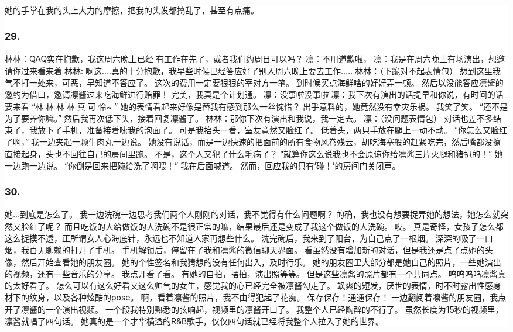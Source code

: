 她的手掌在我的头上大力的摩擦，把我的头发都搞乱了，甚至有点痛。
### 29.
林林：QAQ实在抱歉，我这周六晚上已经
有工作在先了，或者我们约周日可以吗？
凛：不用道歉啦，
凛：我是在周六晚上有场演出，想邀请你过来看来着
林林: 啊这….真的十分抱歉，我早些时候已经答应好了别人周六晚上要去工作…..
林林：（下跪对不起表情包）
想到这里我气不打一处来，可恶，早知道不答应了。
这次的费用一定要狠狠的宰对方一笔。
到时候买点海鲜啥的好好弄一顿。
然后以没能答应凛酱的邀约为借口，邀请凛酱过来吃海鲜进行赔罪！
完美，我真是个计划通。
凛：没事啦没事啦
凛：我下次有演出的话提早和你说，有时间的话要来看
“林 林 林 林 真 可 怜\~ ” 她的表情看起来好像是替我有感到那么一丝惋惜？
出乎意料的，她竟然没有幸灾乐祸。
我笑了笑。
“还不是为了要养你嘛。”
然后我再次低下头，接着回复凛酱了。
林林：那你下次有演出和我说，我一定去。
凛：（没问题表情包）
对话也差不多结束了，我放下了手机，准备接着嗦我的泡面了。
可是我抬头一看，室友竟然又脸红了。
低着头，两只手放在腿上一动不动。
“你怎么又脸红了啊，” 我一边夹起一颗牛肉丸一边说。
她没有说话，而是一边快速的把面前的所有食物风卷残云，胡吃海塞般的赶紧吃完，然后嘴都没擦直接起身，头也不回往自己的房间里跑。
不是，这个人又犯了什么毛病了？
“就算你这么说我也不会原谅你给凛酱三片火腿和猪扒的！” 她一边跑一边说。
“你倒是回来把碗给洗了啊喂！” 我在后面喊道。
然而，回应我的只有‘碰！’的房间门关闭声。
### 30.
她…到底是怎么了。
我一边洗碗一边思考我们两个人刚刚的对话，我不觉得有什么问题啊？
的确，我也没有想要捉弄她的想法，她怎么就突然又脸红了呢？
而且吃饭的人给做饭的人洗碗不是很正常的嘛，结果最后还是变成了我这个做饭的人洗碗。
哎。
真是奇怪，女孩子怎么都这么捉摸不透，正所谓女人心海底针，永远也不知道人家再想些什么。
洗完碗后，我来到了阳台，为自己点了一根烟。
深深的吸了一口烟，我百无聊赖的打开了手机。
手机解锁后，停留在了我和凛酱的微信聊天界面。
看虽然没有增加新的对话，但是我还是点了点她的头像，然后开始查看她的朋友圈。
她的个性签名和我猜想的没有任何出入，及时行乐。
她的朋友圈里大部分都是她自己的照片，一些她演出的视频，还有一些音乐的分享。
我点开看了看。
有她的自拍，摆拍，演出照等等。
但是这些凛酱的照片都有一个共同点。
呜呜呜呜凛酱真的太好看了。
怎么可以有这么好看又这么帅气的女生，感觉我的心已经完全被凛酱勾走了。
飒爽的短发，厌世的表情，时不时露出性感身材下的纹身，以及各种炫酷的pose。
啊，看着凛酱的照片，我不由得犯起了花痴。
保存保存！通通保存！
一边翻阅着凛酱的朋友圈，我点开了凛酱的一个演出视频。
一个段我特别熟悉的弦响起，视频里的凛酱开口了。
我整个人已经陶醉的不行了。
虽然长度为15秒的视频里，凛酱就唱了四句话。
她真的是一个才华横溢的R&B歌手，仅仅四句话就已经将我整个人拉入了她的世界。
